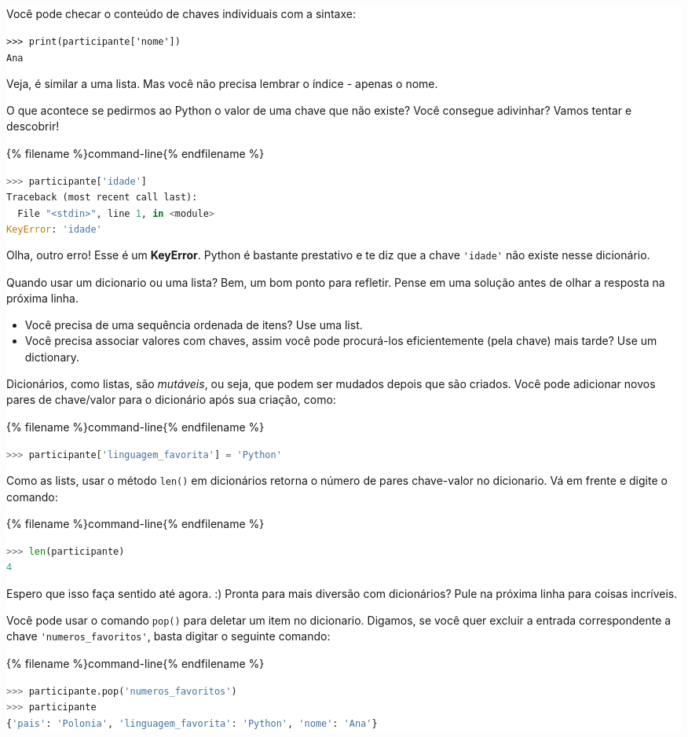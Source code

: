 Você pode checar o conteúdo de chaves individuais com a sintaxe:

```  
>>> print(participante['nome'])
Ana
```      

Veja, é similar a uma lista. Mas você não precisa lembrar o índice - apenas o nome.

O que acontece se pedirmos ao Python o valor de uma chave que não existe? Você consegue adivinhar? Vamos tentar e descobrir!

{% filename %}command-line{% endfilename %}
```python
>>> participante['idade']
Traceback (most recent call last):
  File "<stdin>", line 1, in <module>
KeyError: 'idade'
```

Olha, outro erro! Esse é um **KeyError**. Python é bastante prestativo e te diz que a chave `'idade'` não existe nesse dicionário.

Quando usar um dicionario ou uma lista? Bem, um bom ponto para refletir. Pense em uma solução antes de olhar a resposta na próxima linha.

- Você precisa de uma sequência ordenada de itens? Use uma list.
- Você precisa associar valores com chaves, assim você pode procurá-los eficientemente (pela chave) mais tarde? Use um dictionary.

Dicionários, como listas, são *mutáveis*, ou seja, que podem ser mudados depois que são criados. Você pode adicionar novos pares de chave/valor para o dicionário após sua criação, como:

{% filename %}command-line{% endfilename %}
```python
>>> participante['linguagem_favorita'] = 'Python'
```

Como as lists, usar o método `len()` em dicionários retorna o número de pares chave-valor no dicionario. Vá em frente e digite o comando:

{% filename %}command-line{% endfilename %}
```python
>>> len(participante)
4
```

Espero que isso faça sentido até agora. :) Pronta para mais diversão com dicionários? Pule na próxima linha para coisas incríveis.

Você pode usar o comando `pop()` para deletar um item no dicionario. Digamos, se você quer excluir a entrada correspondente a chave `'numeros_favoritos'`, basta digitar o seguinte comando:

{% filename %}command-line{% endfilename %}
```python
>>> participante.pop('numeros_favoritos')
>>> participante
{'pais': 'Polonia', 'linguagem_favorita': 'Python', 'nome': 'Ana'}
```
